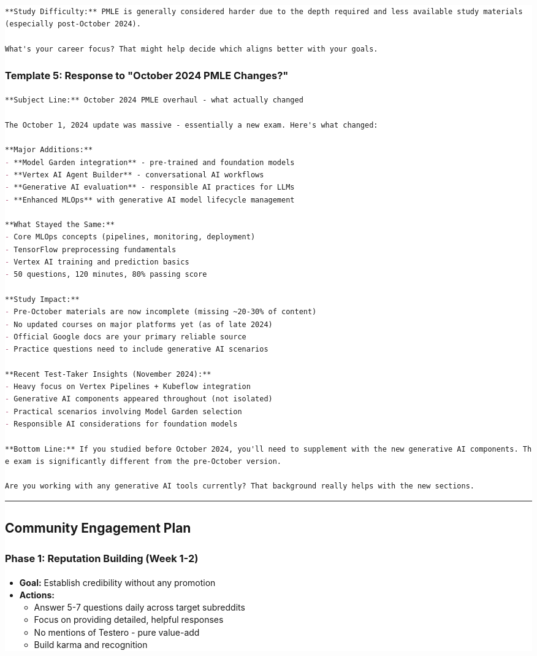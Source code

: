 ```markdown
**Study Difficulty:** PMLE is generally considered harder due to the depth required and less available study materials (especially post-October 2024).

What's your career focus? That might help decide which aligns better with your goals.
```

### Template 5: Response to "October 2024 PMLE Changes?"

```markdown
**Subject Line:** October 2024 PMLE overhaul - what actually changed

The October 1, 2024 update was massive - essentially a new exam. Here's what changed:

**Major Additions:**
- **Model Garden integration** - pre-trained and foundation models
- **Vertex AI Agent Builder** - conversational AI workflows  
- **Generative AI evaluation** - responsible AI practices for LLMs
- **Enhanced MLOps** with generative AI model lifecycle management

**What Stayed the Same:**
- Core MLOps concepts (pipelines, monitoring, deployment)
- TensorFlow preprocessing fundamentals
- Vertex AI training and prediction basics
- 50 questions, 120 minutes, 80% passing score

**Study Impact:**
- Pre-October materials are now incomplete (missing ~20-30% of content)
- No updated courses on major platforms yet (as of late 2024)
- Official Google docs are your primary reliable source
- Practice questions need to include generative AI scenarios

**Recent Test-Taker Insights (November 2024):**
- Heavy focus on Vertex Pipelines + Kubeflow integration
- Generative AI components appeared throughout (not isolated)
- Practical scenarios involving Model Garden selection
- Responsible AI considerations for foundation models

**Bottom Line:** If you studied before October 2024, you'll need to supplement with the new generative AI components. The exam is significantly different from the pre-October version.

Are you working with any generative AI tools currently? That background really helps with the new sections.
```

---

## Community Engagement Plan

### Phase 1: Reputation Building (Week 1-2)
- **Goal:** Establish credibility without any promotion
- **Actions:** 
  - Answer 5-7 questions daily across target subreddits
  - Focus on providing detailed, helpful responses
  - No mentions of Testero - pure value-add
  - Build karma and recognition
